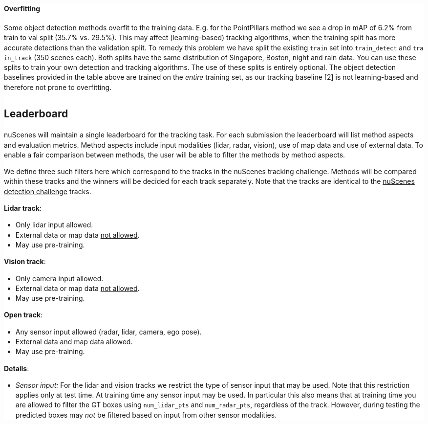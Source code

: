 #### Overfitting
Some object detection methods overfit to the training data.
E.g. for the PointPillars method we see a drop in mAP of 6.2% from train to val split (35.7% vs. 29.5%).
This may affect (learning-based) tracking algorithms, when the training split has more accurate detections than the validation split.
To remedy this problem we have split the existing `train` set into `train_detect` and `train_track` (350 scenes each).
Both splits have the same distribution of Singapore, Boston, night and rain data.
You can use these splits to train your own detection and tracking algorithms.
The use of these splits is entirely optional.
The object detection baselines provided in the table above are trained on the *entire* training set, as our tracking baseline \[2\] is not learning-based and therefore not prone to overfitting.

## Leaderboard
nuScenes will maintain a single leaderboard for the tracking task.
For each submission the leaderboard will list method aspects and evaluation metrics.
Method aspects include input modalities (lidar, radar, vision), use of map data and use of external data.
To enable a fair comparison between methods, the user will be able to filter the methods by method aspects.
 
We define three such filters here which correspond to the tracks in the nuScenes tracking challenge.
Methods will be compared within these tracks and the winners will be decided for each track separately.
Note that the tracks are identical to the [nuScenes detection challenge](https://www.nuscenes.org/object-detection) tracks.

**Lidar track**: 
* Only lidar input allowed.
* External data or map data <u>not allowed</u>.
* May use pre-training.
  
**Vision track**: 
* Only camera input allowed.
* External data or map data <u>not allowed</u>.
* May use pre-training.
 
**Open track**:
* Any sensor input allowed (radar, lidar, camera, ego pose).
* External data and map data allowed.  
* May use pre-training.

**Details**:
* *Sensor input:*
For the lidar and vision tracks we restrict the type of sensor input that may be used.
Note that this restriction applies only at test time.
At training time any sensor input may be used.
In particular this also means that at training time you are allowed to filter the GT boxes using `num_lidar_pts` and `num_radar_pts`, regardless of the track.
However, during testing the predicted boxes may *not* be filtered based on input from other sensor modalities.
